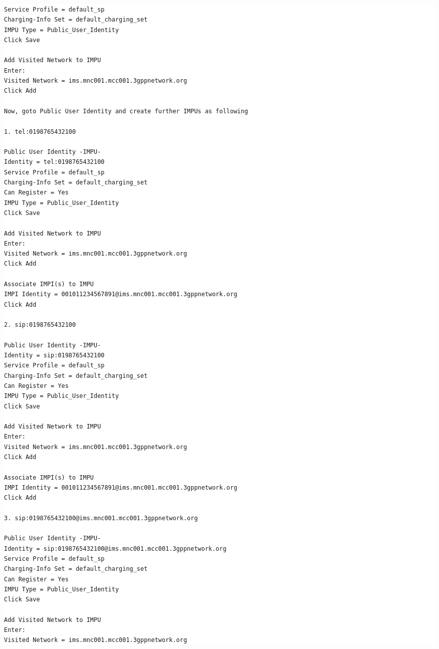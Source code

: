 ```
Service Profile = default_sp
Charging-Info Set = default_charging_set
IMPU Type = Public_User_Identity
Click Save

Add Visited Network to IMPU
Enter:
Visited Network = ims.mnc001.mcc001.3gppnetwork.org
Click Add

Now, goto Public User Identity and create further IMPUs as following

1. tel:0198765432100

Public User Identity -IMPU-
Identity = tel:0198765432100
Service Profile = default_sp
Charging-Info Set = default_charging_set
Can Register = Yes
IMPU Type = Public_User_Identity
Click Save

Add Visited Network to IMPU
Enter:
Visited Network = ims.mnc001.mcc001.3gppnetwork.org
Click Add

Associate IMPI(s) to IMPU
IMPI Identity = 001011234567891@ims.mnc001.mcc001.3gppnetwork.org
Click Add

2. sip:0198765432100

Public User Identity -IMPU-
Identity = sip:0198765432100
Service Profile = default_sp
Charging-Info Set = default_charging_set
Can Register = Yes
IMPU Type = Public_User_Identity
Click Save

Add Visited Network to IMPU
Enter:
Visited Network = ims.mnc001.mcc001.3gppnetwork.org
Click Add

Associate IMPI(s) to IMPU
IMPI Identity = 001011234567891@ims.mnc001.mcc001.3gppnetwork.org
Click Add

3. sip:0198765432100@ims.mnc001.mcc001.3gppnetwork.org

Public User Identity -IMPU-
Identity = sip:0198765432100@ims.mnc001.mcc001.3gppnetwork.org
Service Profile = default_sp
Charging-Info Set = default_charging_set
Can Register = Yes
IMPU Type = Public_User_Identity
Click Save

Add Visited Network to IMPU
Enter:
Visited Network = ims.mnc001.mcc001.3gppnetwork.org
```